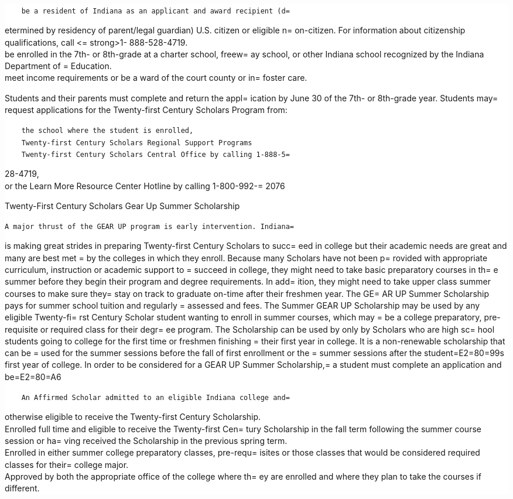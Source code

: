         be a resident of Indiana as an applicant and award recipient (d=
etermined by residency of parent/legal guardian) U.S. citizen or eligible n=
on-citizen.        For information about citizenship qualifications, call &lt;=
strong&gt;1- 888-528-4719.    
        be enrolled in the 7th- or 8th-grade at a charter school, freew=
ay school, or other Indiana school recognized by the Indiana Department of =
Education.    
        meet income requirements or be a ward of the court county or in=
 foster care.    

  
 Students and their parents must complete and return the appl=
ication by June 30 of the 7th- or 8th-grade year.     Students may=
 request applications for the Twenty-first Century Scholars Program from:

        the school where the student is enrolled,    
        Twenty-first Century Scholars Regional Support Programs    
        Twenty-first Century Scholars Central Office by calling 1-888-5=
28-4719,    
        or the Learn More Resource Center Hotline by calling 1-800-992-=
2076    


Twenty-First Century Scholars Gear Up Summer Scholarship 

    A major thrust of the GEAR UP program is early intervention. Indiana=
 is making great strides in preparing Twenty-first Century Scholars to succ=
eed in    college but their academic needs are great and many are best met =
by the colleges in which they enroll. Because many Scholars have not been p=
rovided with    appropriate curriculum, instruction or academic support to =
succeed in college, they might need to take basic preparatory courses in th=
e summer before they    begin their program and degree requirements. In add=
ition, they might need to take upper class summer courses to make sure they=
 stay on track to graduate    on-time after their freshmen year. The GE=
AR UP Summer Scholarship pays for summer school tuition and regularly =
assessed and fees.
    The Summer GEAR UP Scholarship may be used by any eligible Twenty-fi=
rst Century Scholar student wanting to enroll in summer courses, which may =
be a college    preparatory, pre-requisite or required class for their degr=
ee program. The Scholarship can be used by only by Scholars who are high sc=
hool students going    to college for the first time or freshmen finishing =
their first year in college. It is a non-renewable scholarship that can be =
used for the summer sessions    before the fall of first enrollment or the =
summer sessions after the student=E2=80=99s first year of college.
    In order to be considered for a GEAR UP Summer Scholarship,=
 a student must complete an application and be=E2=80=A6

        An Affirmed Scholar admitted to an eligible Indiana college and=
 otherwise eligible to receive the Twenty-first Century Scholarship.    
        Enrolled full time and eligible to receive the Twenty-first Cen=
tury Scholarship in the fall term following the summer course session or ha=
ving received        the Scholarship in the previous spring term.    
        Enrolled in either summer college preparatory classes, pre-requ=
isites or those classes that would be considered required classes for their=
 college        major.    
        Approved by both the appropriate office of the college where th=
ey are enrolled and where they plan to take the courses if different.    
